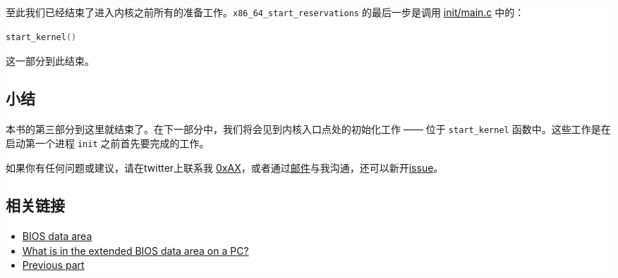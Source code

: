 至此我们已经结束了进入内核之前所有的准备工作。`x86_64_start_reservations` 的最后一步是调用 [init/main.c](https://github.com/torvalds/linux/blob/master/init/main.c) 中的：

```C
start_kernel()
```

这一部分到此结束。

小结
--------------------------------------------------------------------------------

本书的第三部分到这里就结束了。在下一部分中，我们将会见到内核入口点处的初始化工作 —— 位于 `start_kernel` 函数中。这些工作是在启动第一个进程 `init` 之前首先要完成的工作。

如果你有任何问题或建议，请在twitter上联系我 [0xAX](https://twitter.com/0xAX)，或者通过[邮件](anotherworldofworld@gmail.com)与我沟通，还可以新开[issue](https://github.com/MintCN/linux-insides-zh/issues/new)。

相关链接
--------------------------------------------------------------------------------

* [BIOS data area](http://stanislavs.org/helppc/bios_data_area.html)
* [What is in the extended BIOS data area on a PC?](http://www.kryslix.com/nsfaq/Q.6.html)
* [Previous part](https://github.com/MintCN/linux-insides-zh/blob/master/Initialization/linux-initialization-2.md)
